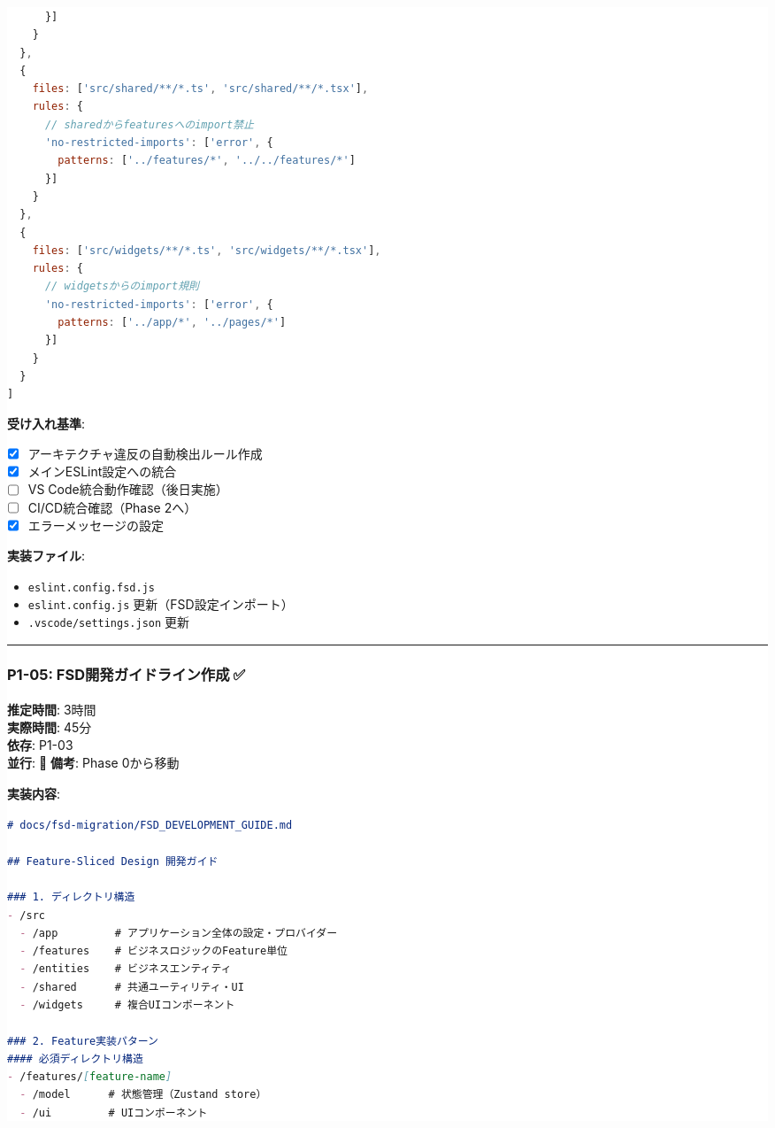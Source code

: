 ```javascript
      }]
    }
  },
  {
    files: ['src/shared/**/*.ts', 'src/shared/**/*.tsx'],
    rules: {
      // sharedからfeaturesへのimport禁止
      'no-restricted-imports': ['error', {
        patterns: ['../features/*', '../../features/*']
      }]
    }
  },
  {
    files: ['src/widgets/**/*.ts', 'src/widgets/**/*.tsx'],
    rules: {
      // widgetsからのimport規則
      'no-restricted-imports': ['error', {
        patterns: ['../app/*', '../pages/*']
      }]
    }
  }
]
```

**受け入れ基準**:
- [x] アーキテクチャ違反の自動検出ルール作成
- [x] メインESLint設定への統合
- [ ] VS Code統合動作確認（後日実施）
- [ ] CI/CD統合確認（Phase 2へ）
- [x] エラーメッセージの設定

**実装ファイル**:
- `eslint.config.fsd.js`
- `eslint.config.js` 更新（FSD設定インポート）
- `.vscode/settings.json` 更新

---

### P1-05: FSD開発ガイドライン作成 ✅
**推定時間**: 3時間  
**実際時間**: 45分  
**依存**: P1-03  
**並行**: 🔄
**備考**: Phase 0から移動

**実装内容**:
```markdown
# docs/fsd-migration/FSD_DEVELOPMENT_GUIDE.md

## Feature-Sliced Design 開発ガイド

### 1. ディレクトリ構造
- /src
  - /app         # アプリケーション全体の設定・プロバイダー
  - /features    # ビジネスロジックのFeature単位
  - /entities    # ビジネスエンティティ
  - /shared      # 共通ユーティリティ・UI
  - /widgets     # 複合UIコンポーネント

### 2. Feature実装パターン
#### 必須ディレクトリ構造
- /features/[feature-name]
  - /model      # 状態管理（Zustand store）
  - /ui         # UIコンポーネント
```